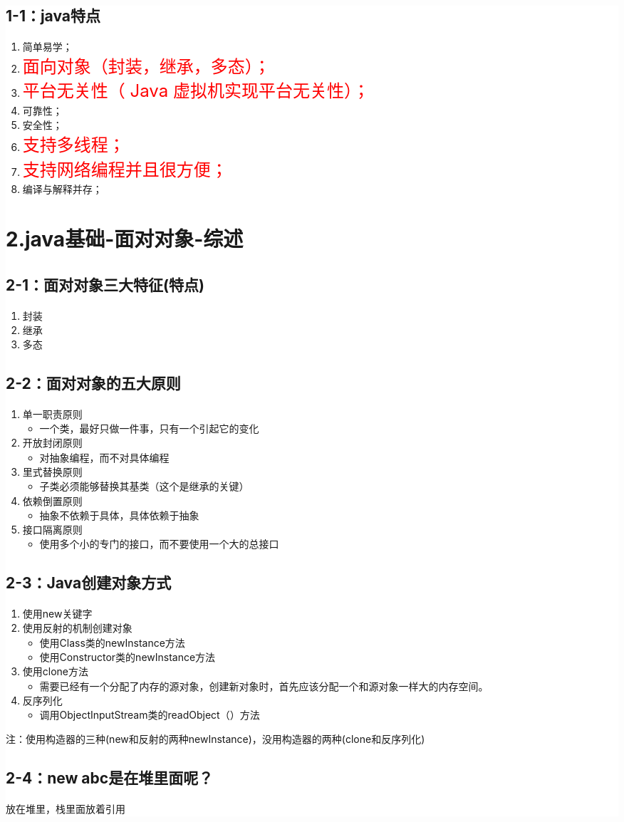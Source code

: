 ## 1-1：java特点

1. 简单易学；
2. <font color=red size='5'>⾯向对象（封装，继承，多态）；</font>
3. <font color=red size='5'>平台⽆关性（ Java 虚拟机实现平台⽆关性）；</font>
4. 可靠性；
5. 安全性；
6. <font color=red size='5'>⽀持多线程；</font>
7. <font color=red size='5'>⽀持⽹络编程并且很⽅便；</font>
8. 编译与解释并存；

# 2.java基础-面对对象-综述

## 2-1：面对对象三大特征(特点)

1. 封装
2. 继承
3. 多态

## 2-2：面对对象的五大原则

1. 单一职责原则
   * 一个类，最好只做一件事，只有一个引起它的变化
2. 开放封闭原则
   * 对抽象编程，而不对具体编程
3. 里式替换原则
   * 子类必须能够替换其基类（这个是继承的关键）
4. 依赖倒置原则
   * 抽象不依赖于具体，具体依赖于抽象
5. 接口隔离原则
   * 使用多个小的专门的接口，而不要使用一个大的总接口

## 2-3：Java创建对象方式

1. 使用new关键字
2. 使用反射的机制创建对象
   * 使用Class类的newInstance方法
   * 使用Constructor类的newInstance方法
3. 使用clone方法
   * 需要已经有一个分配了内存的源对象，创建新对象时，首先应该分配一个和源对象一样大的内存空间。
4. 反序列化
   * 调用ObjectInputStream类的readObject（）方法

注：使用构造器的三种(new和反射的两种newInstance)，没用构造器的两种(clone和反序列化)


## 2-4：new abc是在堆里面呢？

放在堆里，栈里面放着引用
